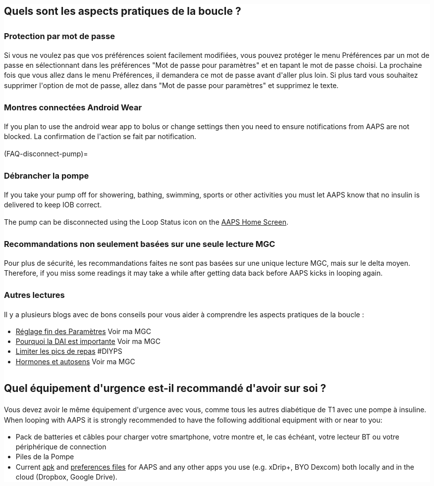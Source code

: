 ## Quels sont les aspects pratiques de la boucle ?

### Protection par mot de passe

Si vous ne voulez pas que vos préférences soient facilement modifiées, vous pouvez protéger le menu Préférences par un mot de passe en sélectionnant dans les préférences "Mot de passe pour paramètres" et en tapant le mot de passe choisi. La prochaine fois que vous allez dans le menu Préférences, il demandera ce mot de passe avant d'aller plus loin. Si plus tard vous souhaitez supprimer l'option de mot de passe, allez dans "Mot de passe pour paramètres" et supprimez le texte.

### Montres connectées Android Wear

If you plan to use the android wear app to bolus or change settings then you need to ensure notifications from AAPS are not blocked. La confirmation de l'action se fait par notification.

(FAQ-disconnect-pump)=

### Débrancher la pompe

If you take your pump off for showering, bathing, swimming, sports or other activities you must let AAPS know that no insulin is delivered to keep IOB correct.

The pump can be disconnected using the Loop Status icon on the [AAPS Home Screen](../Getting-Started/Screenshots.md#loop-status).

### Recommandations non seulement basées sur une seule lecture MGC

Pour plus de sécurité, les recommandations faites ne sont pas basées sur une unique lecture MGC, mais sur le delta moyen. Therefore, if you miss some readings it may take a while after getting data back before AAPS kicks in looping again.

### Autres lectures

Il y a plusieurs blogs avec de bons conseils pour vous aider à comprendre les aspects pratiques de la boucle :

- [Réglage fin des Paramètres](https://seemycgm.com/2017/10/29/fine-tuning-settings/) Voir ma MGC
- [Pourquoi la DAI est importante](https://seemycgm.com/2017/08/09/why-dia-matters/) Voir ma MGC
- [Limiter les pics de repas](https://diyps.org/2016/07/11/picture-this-how-to-do-eating-soon-mode/) #DIYPS
- [Hormones et autosens](https://seemycgm.com/2017/06/06/hormones-2/) Voir ma MGC

## Quel équipement d'urgence est-il recommandé d'avoir sur soi ?

Vous devez avoir le même équipement d'urgence avec vous, comme tous les autres diabétique de T1 avec une pompe à insuline. When looping with AAPS it is strongly recommended to have the following additional equipment with or near to you:

- Pack de batteries et câbles pour charger votre smartphone, votre montre et, le cas échéant, votre lecteur BT ou votre périphérique de connection
- Piles de la Pompe
- Current [apk](../SettingUpAaps/BuildingAaps.md) and [preferences files](../Usage/ExportImportSettings.md) for AAPS and any other apps you use (e.g. xDrip+, BYO Dexcom) both locally and in the cloud (Dropbox, Google Drive).
